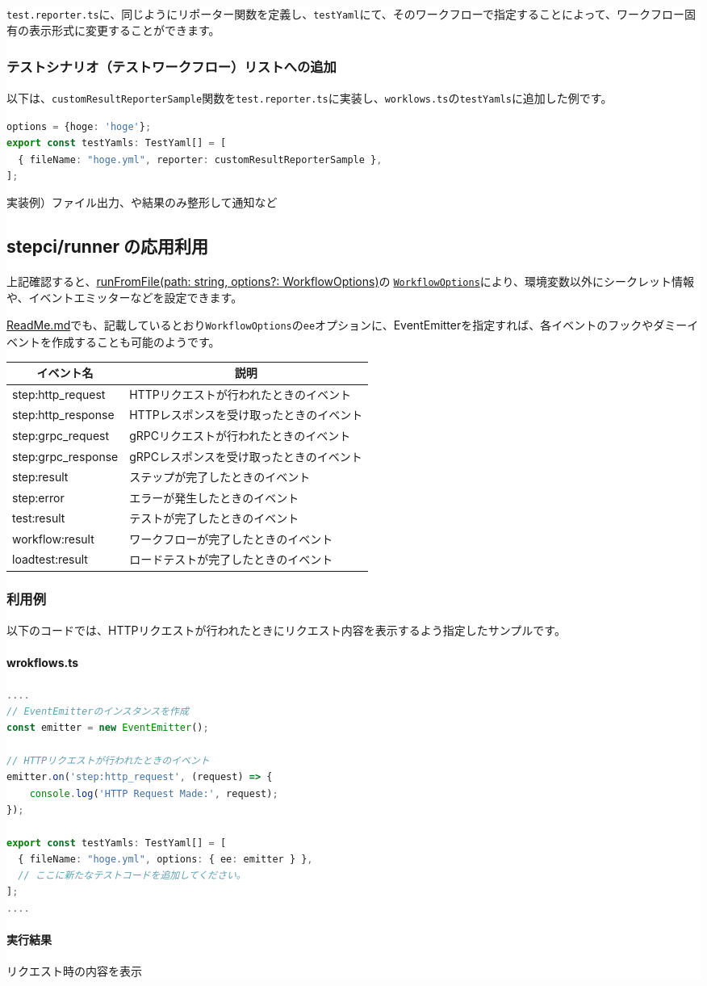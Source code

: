`test.reporter.ts`に、同じようにリポーター関数を定義し、`testYaml`にて、そのワークフローで指定することによって、ワークフロー固有の表示形式に変更することができます。


### テストシナリオ（テストワークフロー）リストへの追加
以下は、`customResultReporterSample`関数を`test.reporter.ts`に実装し、`worklows.ts`の`testYamls`に追加した例です。
```ts
options = {hoge: 'hoge'};
export const testYamls: TestYaml[] = [
  { fileName: "hoge.yml", reporter: customResultReporterSample },
];
```

実装例）ファイル出力、や結果のみ整形して通知など


## stepci/runner の応用利用

上記確認すると、[runFromFile(path: string, options?: WorkflowOptions)](https://github.com/stepci/runner/blob/515d095ed2f737f64a9df9f7a8ca3272afbc24f2/src/index.ts#L215)の [`WorkflowOptions`](https://github.com/stepci/runner/blob/515d095ed2f737f64a9df9f7a8ca3272afbc24f2/src/index.ts#L72)により、環境変数以外にシークレット情報や、イベントエミッターなどを設定できます。

[ReadMe.md](https://github.com/stepci/runner/blob/515d095ed2f737f64a9df9f7a8ca3272afbc24f2/README.md)でも、記載しているとおり`WorkflowOptions`の`ee`オプションに、EventEmitterを指定すれば、各イベントのフックやダミーイベントを作成することも可能のようです。

|イベント名|説明|
|---|---|
|step:http_request|HTTPリクエストが行われたときのイベント|
|step:http_response|HTTPレスポンスを受け取ったときのイベント|
|step:grpc_request|gRPCリクエストが行われたときのイベント|
|step:grpc_response|gRPCレスポンスを受け取ったときのイベント|
|step:result|ステップが完了したときのイベント|
|step:error|エラーが発生したときのイベント|
|test:result|テストが完了したときのイベント|
|workflow:result|ワークフローが完了したときのイベント|
|loadtest:result|ロードテストが完了したときのイベント|


### 利用例
以下のコードでは、HTTPリクエストが行われたときにリクエスト内容を表示するよう指定したサンプルです。

#### wrokflows.ts 
```ts
....
// EventEmitterのインスタンスを作成
const emitter = new EventEmitter();

// HTTPリクエストが行われたときのイベント
emitter.on('step:http_request', (request) => {
    console.log('HTTP Request Made:', request);
});

export const testYamls: TestYaml[] = [
  { fileName: "hoge.yml", options: { ee: emitter } },
  // ここに新たなテストコードを追加してください。
];
....
```
#### 実行結果
リクエスト時の内容を表示